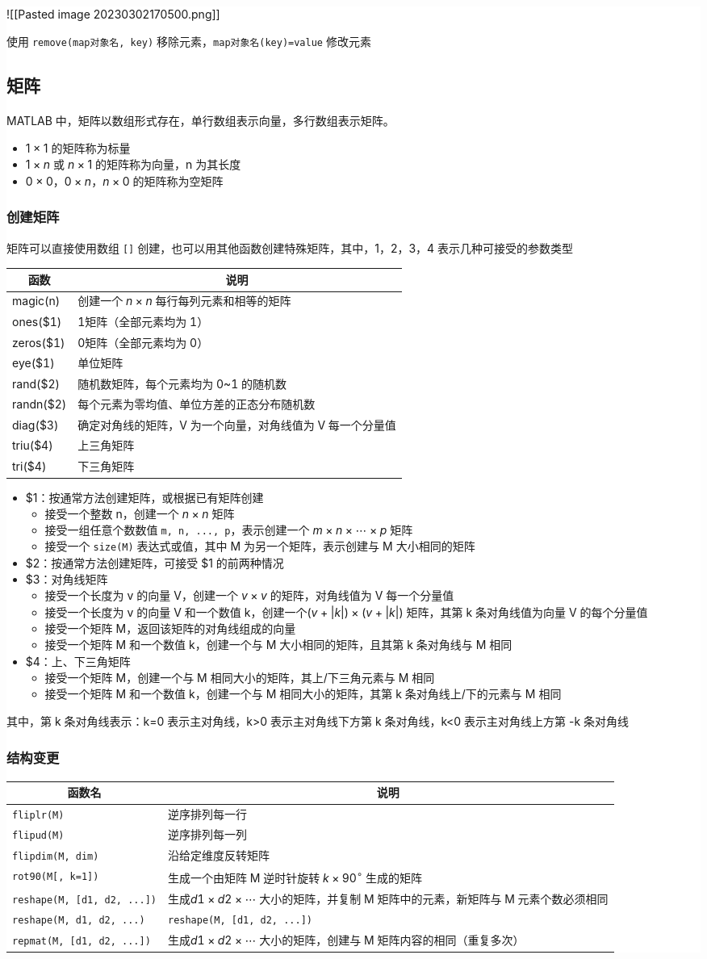 ![[Pasted image 20230302170500.png]]

使用 `remove(map对象名, key)` 移除元素，`map对象名(key)=value` 修改元素

## 矩阵

MATLAB 中，矩阵以数组形式存在，单行数组表示向量，多行数组表示矩阵。
- $1\times1$ 的矩阵称为标量
- $1\times n$ 或 $n\times1$ 的矩阵称为向量，n 为其长度
- $0\times0$，$0\times n$，$n\times0$ 的矩阵称为空矩阵

### 创建矩阵

矩阵可以直接使用数组 `[]` 创建，也可以用其他函数创建特殊矩阵，其中，$1，$2，$3，$4 表示几种可接受的参数类型

| 函数        | 说明                                                                           |
| ----------- | ------------------------------------------------------------------------------ |
| magic(n)    | 创建一个 $n\times n$ 每行每列元素和相等的矩阵                                  | 
| ones($1)    | 1矩阵（全部元素均为 1）                                                        |
| zeros($1)   | 0矩阵（全部元素均为 0）                                                        |
| eye($1)     | 单位矩阵                                                                       |
| rand($2)    | 随机数矩阵，每个元素均为 0~1 的随机数                                          |
| randn($2)   | 每个元素为零均值、单位方差的正态分布随机数                                     |
| diag($3)     | 确定对角线的矩阵，V 为一个向量，对角线值为 V 每一个分量值                      |
| triu($4)    | 上三角矩阵                                                                     |
| tri($4)     | 下三角矩阵                                                                     |

- $1：按通常方法创建矩阵，或根据已有矩阵创建
	- 接受一个整数 n，创建一个 $n\times n$ 矩阵
	- 接受一组任意个数数值 `m, n, ..., p`，表示创建一个 $m\times n\times\cdots\times p$ 矩阵
	- 接受一个 `size(M)` 表达式或值，其中 M 为另一个矩阵，表示创建与 M 大小相同的矩阵
- $2：按通常方法创建矩阵，可接受 $1 的前两种情况
- $3：对角线矩阵
	- 接受一个长度为 v 的向量 V，创建一个 $v\times v$ 的矩阵，对角线值为 V 每一个分量值
	- 接受一个长度为 v 的向量 V 和一个数值 k，创建一个$(v+|k|)\times(v+|k|)$ 矩阵，其第 k 条对角线值为向量 V 的每个分量值
	- 接受一个矩阵 M，返回该矩阵的对角线组成的向量
	- 接受一个矩阵 M 和一个数值 k，创建一个与 M 大小相同的矩阵，且其第 k 条对角线与 M 相同
- $4：上、下三角矩阵
	- 接受一个矩阵 M，创建一个与 M 相同大小的矩阵，其上/下三角元素与 M 相同
	- 接受一个矩阵 M 和一个数值 k，创建一个与 M 相同大小的矩阵，其第 k 条对角线上/下的元素与 M 相同

其中，第 k 条对角线表示：k=0 表示主对角线，k>0 表示主对角线下方第 k 条对角线，k<0 表示主对角线上方第 -k 条对角线

### 结构变更

| 函数名                              | 说明                                                                                                |
| ----------------------------------- | --------------------------------------------------------------------------------------------------- |
| `fliplr(M)`                         | 逆序排列每一行                                                                                      |
| `flipud(M)`                         | 逆序排列每一列                                                                                      |
| `flipdim(M, dim)`                   | 沿给定维度反转矩阵                                                                                  |
| `rot90(M[, k=1])`                   | 生成一个由矩阵 M 逆时针旋转 $k\times90^{\circ}$ 生成的矩阵                                          |
| `reshape(M, [d1, d2, ...])`         | 生成$d1\times d2\times\cdots$ 大小的矩阵，并复制 M 矩阵中的元素，新矩阵与 M 元素个数必须相同        |
| `reshape(M, d1, d2, ...)`           | `reshape(M, [d1, d2, ...])`                                                                         |
| `repmat(M, [d1, d2, ...])`          | 生成$d1\times d2\times\cdots$ 大小的矩阵，创建与 M 矩阵内容的相同（重复多次）                       |